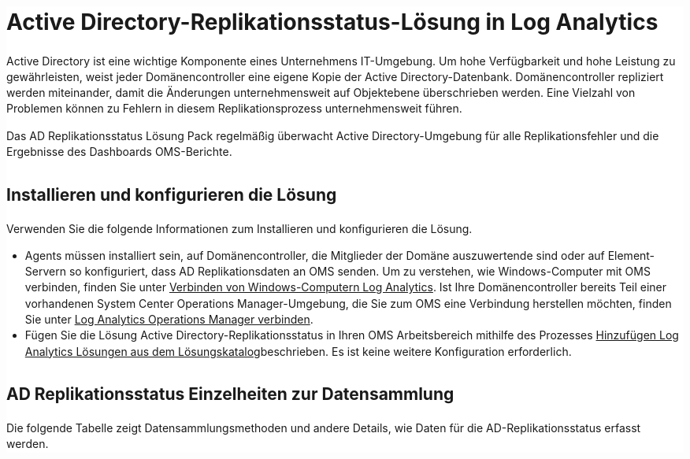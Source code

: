 <properties
    pageTitle="Active Directory-Replikationsstatus-Lösung in Log Analytics | Microsoft Azure"
    description="Das Active Directory-Replikationsstatus Lösung Pack regelmäßig überwacht Active Directory-Umgebung für alle Replikationsfehler und die Ergebnisse des Dashboards OMS-Berichte."
    services="log-analytics"
    documentationCenter=""
    authors="bandersmsft"
    manager="jwhit"
    editor=""/>

<tags
    ms.service="log-analytics"
    ms.workload="na"
    ms.tgt_pltfrm="na"
    ms.devlang="na"
    ms.topic="article"
    ms.date="10/10/2016"
    ms.author="banders"/>

# <a name="active-directory-replication-status-solution-in-log-analytics"></a>Active Directory-Replikationsstatus-Lösung in Log Analytics

Active Directory ist eine wichtige Komponente eines Unternehmens IT-Umgebung. Um hohe Verfügbarkeit und hohe Leistung zu gewährleisten, weist jeder Domänencontroller eine eigene Kopie der Active Directory-Datenbank. Domänencontroller repliziert werden miteinander, damit die Änderungen unternehmensweit auf Objektebene überschrieben werden. Eine Vielzahl von Problemen können zu Fehlern in diesem Replikationsprozess unternehmensweit führen.

Das AD Replikationsstatus Lösung Pack regelmäßig überwacht Active Directory-Umgebung für alle Replikationsfehler und die Ergebnisse des Dashboards OMS-Berichte.

## <a name="installing-and-configuring-the-solution"></a>Installieren und konfigurieren die Lösung
Verwenden Sie die folgende Informationen zum Installieren und konfigurieren die Lösung.

- Agents müssen installiert sein, auf Domänencontroller, die Mitglieder der Domäne auszuwertende sind oder auf Element-Servern so konfiguriert, dass AD Replikationsdaten an OMS senden. Um zu verstehen, wie Windows-Computer mit OMS verbinden, finden Sie unter [Verbinden von Windows-Computern Log Analytics](log-analytics-windows-agents.md). Ist Ihre Domänencontroller bereits Teil einer vorhandenen System Center Operations Manager-Umgebung, die Sie zum OMS eine Verbindung herstellen möchten, finden Sie unter [Log Analytics Operations Manager verbinden](log-analytics-om-agents.md).
- Fügen Sie die Lösung Active Directory-Replikationsstatus in Ihren OMS Arbeitsbereich mithilfe des Prozesses [Hinzufügen Log Analytics Lösungen aus dem Lösungskatalog](log-analytics-add-solutions.md)beschrieben.  Es ist keine weitere Konfiguration erforderlich.


## <a name="ad-replication-status-data-collection-details"></a>AD Replikationsstatus Einzelheiten zur Datensammlung

Die folgende Tabelle zeigt Datensammlungsmethoden und andere Details, wie Daten für die AD-Replikationsstatus erfasst werden.

